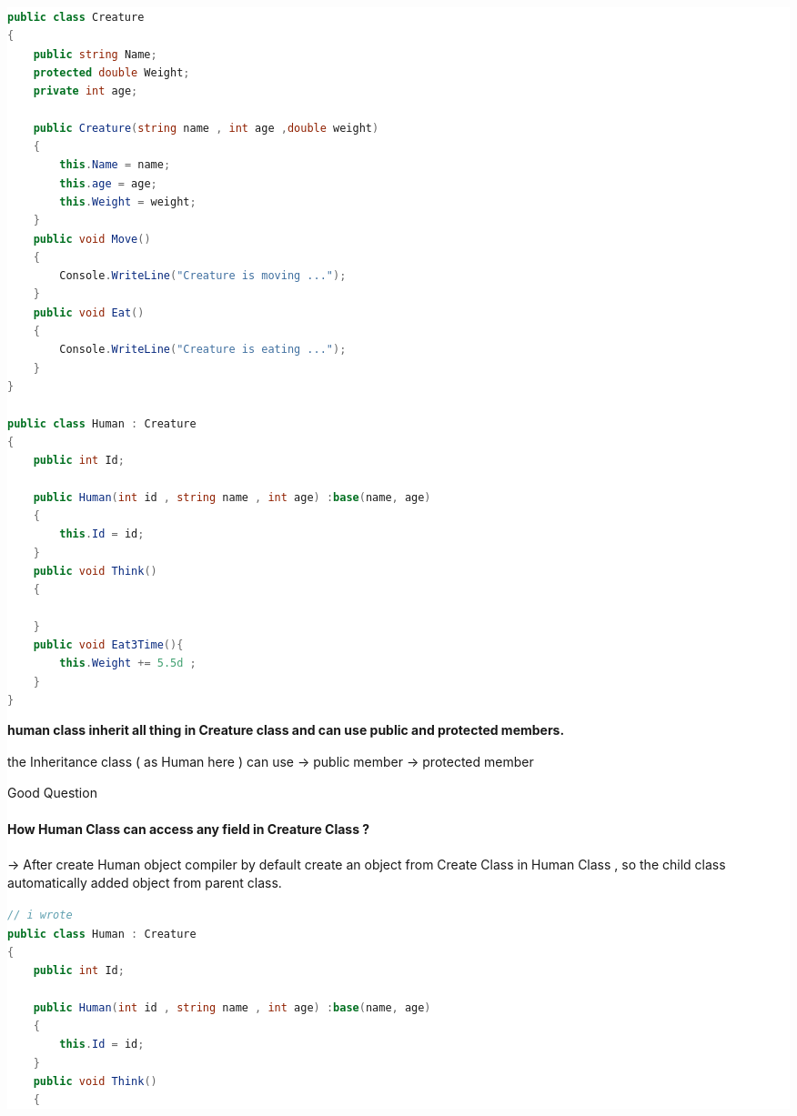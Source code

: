 ```cs
public class Creature
{
	public string Name;
	protected double Weight;
	private int age;
	
	public Creature(string name , int age ,double weight)
	{
		this.Name = name;
		this.age = age;
		this.Weight = weight;
	}
	public void Move()
	{
		Console.WriteLine("Creature is moving ...");
	}
	public void Eat()
	{
		Console.WriteLine("Creature is eating ...");
	}
}

public class Human : Creature
{
	public int Id;

	public Human(int id , string name , int age) :base(name, age)
	{
		this.Id = id;
	}
	public void Think()
	{

	}
	public void Eat3Time(){
		this.Weight += 5.5d ;
	}
}
```

**human class inherit all thing in Creature class and can use  public and protected members.**

the Inheritance class ( as Human here ) can use 
→ public member
→ protected member


Good Question
#### How  Human Class can access any field in Creature Class ?
→ After create Human object compiler by default create an object from Create Class in Human Class , so the child class automatically added object from parent class.
```cs
// i wrote 
public class Human : Creature
{
	public int Id;

	public Human(int id , string name , int age) :base(name, age)
	{
		this.Id = id;
	}
	public void Think()
	{

```